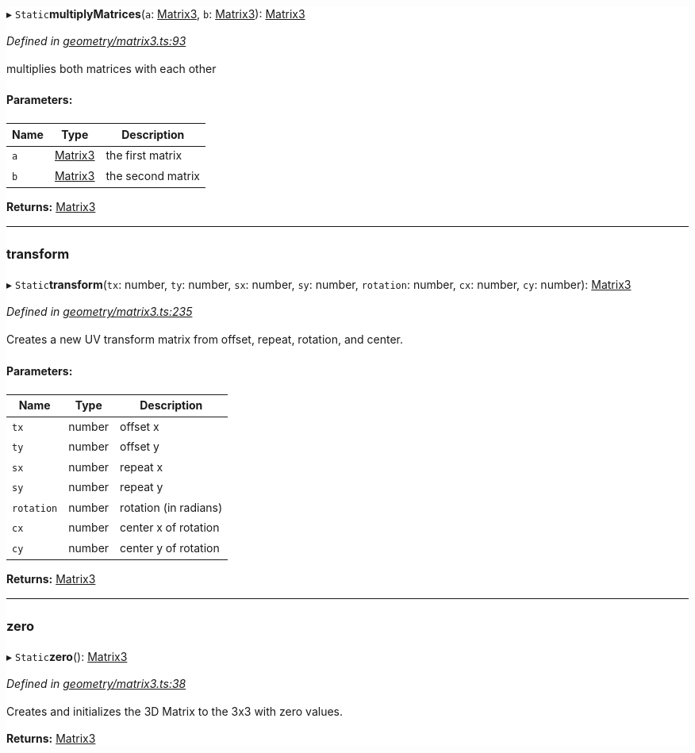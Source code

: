 ▸ `Static`**multiplyMatrices**(`a`: [Matrix3](#classesmatrix3md), `b`: [Matrix3](#classesmatrix3md)): [Matrix3](#classesmatrix3md)

*Defined in [geometry/matrix3.ts:93](https://github.com/dayaftereh/squishy/blob/fde2f5f/src/worker/execution/node-executor/script/math/geometry/matrix3.ts#L93)*

multiplies both matrices with each other

#### Parameters:

Name | Type | Description |
------ | ------ | ------ |
`a` | [Matrix3](#classesmatrix3md) | the first matrix |
`b` | [Matrix3](#classesmatrix3md) | the second matrix  |

**Returns:** [Matrix3](#classesmatrix3md)

___

### transform

▸ `Static`**transform**(`tx`: number, `ty`: number, `sx`: number, `sy`: number, `rotation`: number, `cx`: number, `cy`: number): [Matrix3](#classesmatrix3md)

*Defined in [geometry/matrix3.ts:235](https://github.com/dayaftereh/squishy/blob/fde2f5f/src/worker/execution/node-executor/script/math/geometry/matrix3.ts#L235)*

Creates a new UV transform matrix from offset, repeat, rotation, and center.

#### Parameters:

Name | Type | Description |
------ | ------ | ------ |
`tx` | number | offset x |
`ty` | number | offset y |
`sx` | number | repeat x |
`sy` | number | repeat y |
`rotation` | number | rotation (in radians) |
`cx` | number | center x of rotation |
`cy` | number | center y of rotation  |

**Returns:** [Matrix3](#classesmatrix3md)

___

### zero

▸ `Static`**zero**(): [Matrix3](#classesmatrix3md)

*Defined in [geometry/matrix3.ts:38](https://github.com/dayaftereh/squishy/blob/fde2f5f/src/worker/execution/node-executor/script/math/geometry/matrix3.ts#L38)*

Creates and initializes the 3D Matrix to the 3x3 with zero values.

**Returns:** [Matrix3](#classesmatrix3md)


<a name="classesmatrix4md"></a>
